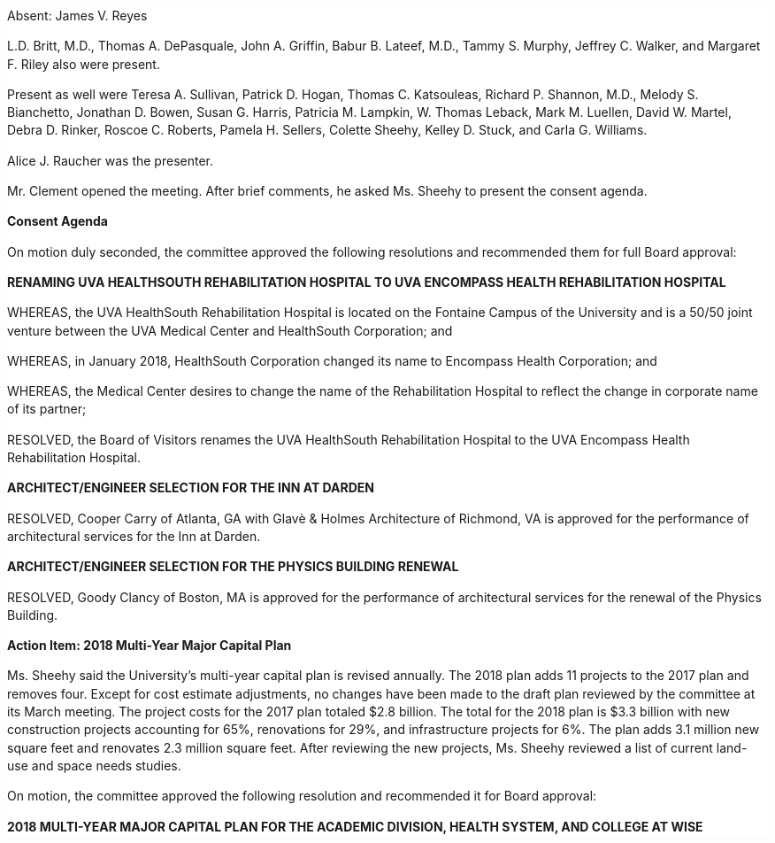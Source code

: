 Absent: James V. Reyes

L.D. Britt, M.D., Thomas A. DePasquale, John A. Griffin, Babur B. Lateef, M.D., Tammy S. Murphy, Jeffrey C. Walker, and Margaret F. Riley also were present.

Present as well were Teresa A. Sullivan, Patrick D. Hogan, Thomas C. Katsouleas, Richard P. Shannon, M.D., Melody S. Bianchetto, Jonathan D. Bowen, Susan G. Harris, Patricia M. Lampkin, W. Thomas Leback, Mark M. Luellen, David W. Martel, Debra D. Rinker, Roscoe C. Roberts, Pamela H. Sellers, Colette Sheehy, Kelley D. Stuck, and Carla G. Williams.

Alice J. Raucher was the presenter.

Mr. Clement opened the meeting. After brief comments, he asked Ms. Sheehy to present the consent agenda.

**Consent Agenda**

On motion duly seconded, the committee approved the following resolutions and recommended them for full Board approval:

**RENAMING UVA HEALTHSOUTH REHABILITATION HOSPITAL TO UVA ENCOMPASS HEALTH REHABILITATION HOSPITAL**

WHEREAS, the UVA HealthSouth Rehabilitation Hospital is located on the Fontaine Campus of the University and is a 50/50 joint venture between the UVA Medical Center and HealthSouth Corporation; and

WHEREAS, in January 2018, HealthSouth Corporation changed its name to Encompass Health Corporation; and

WHEREAS, the Medical Center desires to change the name of the Rehabilitation Hospital to reflect the change in corporate name of its partner;

RESOLVED, the Board of Visitors renames the UVA HealthSouth Rehabilitation Hospital to the UVA Encompass Health Rehabilitation Hospital.

**ARCHITECT/ENGINEER SELECTION FOR THE INN AT DARDEN**

RESOLVED, Cooper Carry of Atlanta, GA with Glavè & Holmes Architecture of Richmond, VA is approved for the performance of architectural services for the Inn at Darden.

**ARCHITECT/ENGINEER SELECTION FOR THE PHYSICS BUILDING RENEWAL**

RESOLVED, Goody Clancy of Boston, MA is approved for the performance of architectural services for the renewal of the Physics Building.

**Action Item: 2018 Multi-Year Major Capital Plan**

Ms. Sheehy said the University’s multi-year capital plan is revised annually. The 2018 plan adds 11 projects to the 2017 plan and removes four. Except for cost estimate adjustments, no changes have been made to the draft plan reviewed by the committee at its March meeting. The project costs for the 2017 plan totaled $2.8 billion. The total for the 2018 plan is $3.3 billion with new construction projects accounting for 65%, renovations for 29%, and infrastructure projects for 6%. The plan adds 3.1 million new square feet and renovates 2.3 million square feet. After reviewing the new projects, Ms. Sheehy reviewed a list of current land-use and space needs studies.

On motion, the committee approved the following resolution and recommended it for Board approval:

**2018 MULTI-YEAR MAJOR CAPITAL PLAN FOR THE ACADEMIC DIVISION, HEALTH SYSTEM, AND COLLEGE AT WISE**
